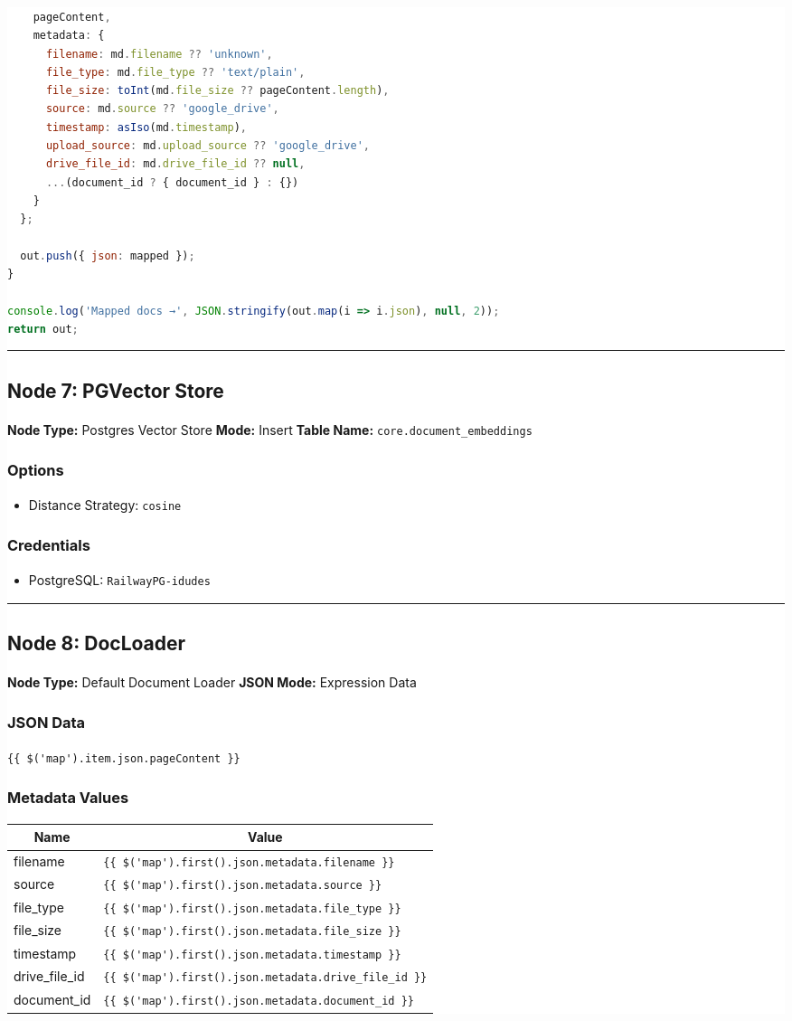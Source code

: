 ```javascript
    pageContent,
    metadata: {
      filename: md.filename ?? 'unknown',
      file_type: md.file_type ?? 'text/plain',
      file_size: toInt(md.file_size ?? pageContent.length),
      source: md.source ?? 'google_drive',
      timestamp: asIso(md.timestamp),
      upload_source: md.upload_source ?? 'google_drive',
      drive_file_id: md.drive_file_id ?? null,
      ...(document_id ? { document_id } : {})
    }
  };

  out.push({ json: mapped });
}

console.log('Mapped docs →', JSON.stringify(out.map(i => i.json), null, 2));
return out;
```

---

## Node 7: PGVector Store

**Node Type:** Postgres Vector Store
**Mode:** Insert
**Table Name:** `core.document_embeddings`

### Options
- Distance Strategy: `cosine`

### Credentials
- PostgreSQL: `RailwayPG-idudes`

---

## Node 8: DocLoader

**Node Type:** Default Document Loader
**JSON Mode:** Expression Data

### JSON Data

```
{{ $('map').item.json.pageContent }}
```

### Metadata Values

| Name | Value |
|------|-------|
| filename | `{{ $('map').first().json.metadata.filename }}` |
| source | `{{ $('map').first().json.metadata.source }}` |
| file_type | `{{ $('map').first().json.metadata.file_type }}` |
| file_size | `{{ $('map').first().json.metadata.file_size }}` |
| timestamp | `{{ $('map').first().json.metadata.timestamp }}` |
| drive_file_id | `{{ $('map').first().json.metadata.drive_file_id }}` |
| document_id | `{{ $('map').first().json.metadata.document_id }}` |
